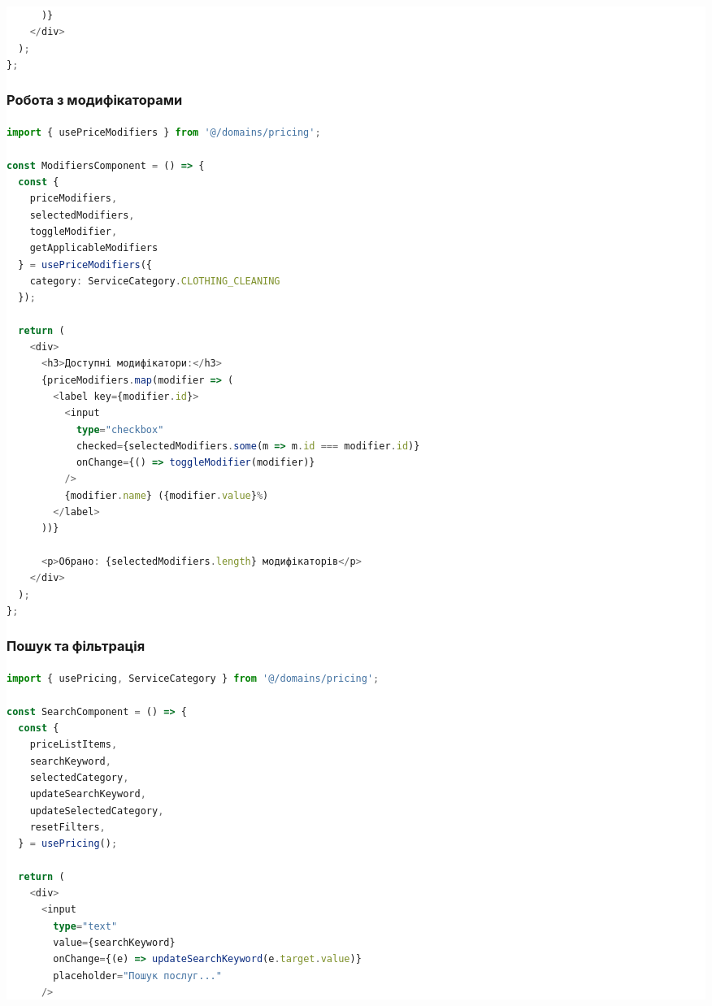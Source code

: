 ```typescript
      )}
    </div>
  );
};
```

### Робота з модифікаторами

```typescript
import { usePriceModifiers } from '@/domains/pricing';

const ModifiersComponent = () => {
  const {
    priceModifiers,
    selectedModifiers,
    toggleModifier,
    getApplicableModifiers
  } = usePriceModifiers({
    category: ServiceCategory.CLOTHING_CLEANING
  });

  return (
    <div>
      <h3>Доступні модифікатори:</h3>
      {priceModifiers.map(modifier => (
        <label key={modifier.id}>
          <input
            type="checkbox"
            checked={selectedModifiers.some(m => m.id === modifier.id)}
            onChange={() => toggleModifier(modifier)}
          />
          {modifier.name} ({modifier.value}%)
        </label>
      ))}

      <p>Обрано: {selectedModifiers.length} модифікаторів</p>
    </div>
  );
};
```

### Пошук та фільтрація

```typescript
import { usePricing, ServiceCategory } from '@/domains/pricing';

const SearchComponent = () => {
  const {
    priceListItems,
    searchKeyword,
    selectedCategory,
    updateSearchKeyword,
    updateSelectedCategory,
    resetFilters,
  } = usePricing();

  return (
    <div>
      <input
        type="text"
        value={searchKeyword}
        onChange={(e) => updateSearchKeyword(e.target.value)}
        placeholder="Пошук послуг..."
      />
```